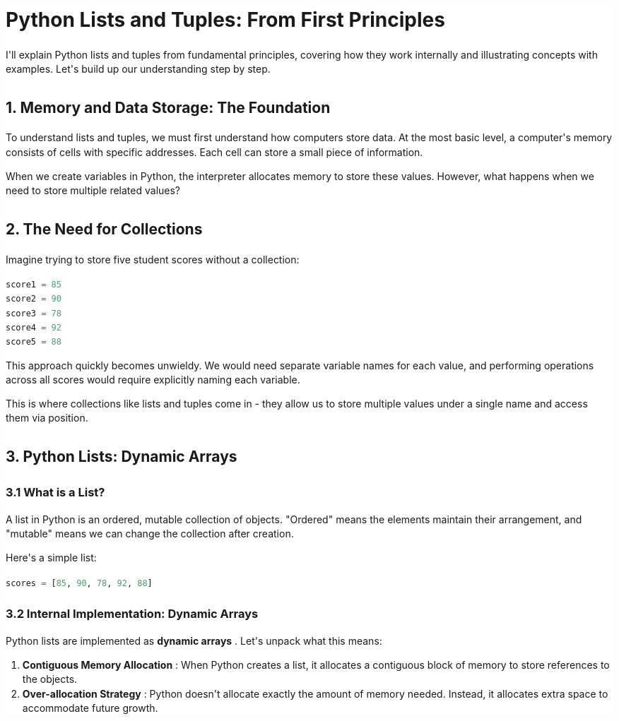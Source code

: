 # Python Lists and Tuples: From First Principles

I'll explain Python lists and tuples from fundamental principles, covering how they work internally and illustrating concepts with examples. Let's build up our understanding step by step.

## 1. Memory and Data Storage: The Foundation

To understand lists and tuples, we must first understand how computers store data. At the most basic level, a computer's memory consists of cells with specific addresses. Each cell can store a small piece of information.

When we create variables in Python, the interpreter allocates memory to store these values. However, what happens when we need to store multiple related values?

## 2. The Need for Collections

Imagine trying to store five student scores without a collection:

```python
score1 = 85
score2 = 90
score3 = 78
score4 = 92
score5 = 88
```

This approach quickly becomes unwieldy. We would need separate variable names for each value, and performing operations across all scores would require explicitly naming each variable.

This is where collections like lists and tuples come in - they allow us to store multiple values under a single name and access them via position.

## 3. Python Lists: Dynamic Arrays

### 3.1 What is a List?

A list in Python is an ordered, mutable collection of objects. "Ordered" means the elements maintain their arrangement, and "mutable" means we can change the collection after creation.

Here's a simple list:

```python
scores = [85, 90, 78, 92, 88]
```

### 3.2 Internal Implementation: Dynamic Arrays

Python lists are implemented as  **dynamic arrays** . Let's unpack what this means:

1. **Contiguous Memory Allocation** : When Python creates a list, it allocates a contiguous block of memory to store references to the objects.
2. **Over-allocation Strategy** : Python doesn't allocate exactly the amount of memory needed. Instead, it allocates extra space to accommodate future growth.
